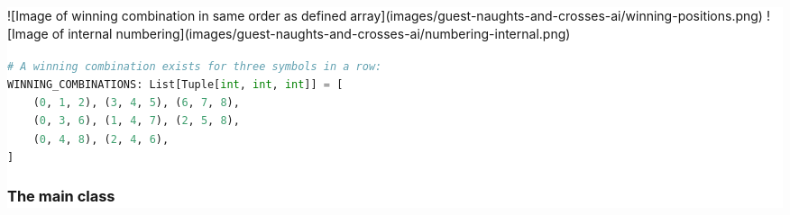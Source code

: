 <span class="originalWidth">
![Image of winning combination in same order as defined array](images/guest-naughts-and-crosses-ai/winning-positions.png)
</span>
<span class="originalWidth">
![Image of internal numbering](images/guest-naughts-and-crosses-ai/numbering-internal.png)
</span>

```python
# A winning combination exists for three symbols in a row:
WINNING_COMBINATIONS: List[Tuple[int, int, int]] = [
    (0, 1, 2), (3, 4, 5), (6, 7, 8),
    (0, 3, 6), (1, 4, 7), (2, 5, 8),
    (0, 4, 8), (2, 4, 6),
]
```

<a name='the-main-class'></a>
### The main class
